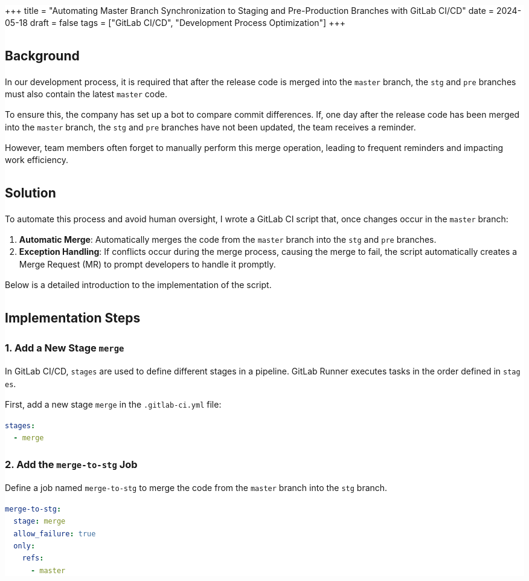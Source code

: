 +++
title = "Automating Master Branch Synchronization to Staging and Pre-Production Branches with GitLab CI/CD"
date = 2024-05-18
draft = false
tags = ["GitLab CI/CD", "Development Process Optimization"]
+++

## Background

In our development process, it is required that after the release code is merged into the `master` branch, the `stg` and `pre` branches must also contain the latest `master` code.

To ensure this, the company has set up a bot to compare commit differences. If, one day after the release code has been merged into the `master` branch, the `stg` and `pre` branches have not been updated, the team receives a reminder.

However, team members often forget to manually perform this merge operation, leading to frequent reminders and impacting work efficiency.



## Solution

To automate this process and avoid human oversight, I wrote a GitLab CI script that, once changes occur in the `master` branch:

1. **Automatic Merge**: Automatically merges the code from the `master` branch into the `stg` and `pre` branches.
2. **Exception Handling**: If conflicts occur during the merge process, causing the merge to fail, the script automatically creates a Merge Request (MR) to prompt developers to handle it promptly.

Below is a detailed introduction to the implementation of the script.

## Implementation Steps

### 1. Add a New Stage `merge`

In GitLab CI/CD, `stages` are used to define different stages in a pipeline. GitLab Runner executes tasks in the order defined in `stages`.

First, add a new stage `merge` in the `.gitlab-ci.yml` file:

```yaml
stages:
  - merge
```

### 2. Add the `merge-to-stg` Job

Define a job named `merge-to-stg` to merge the code from the `master` branch into the `stg` branch.

```yaml
merge-to-stg:
  stage: merge
  allow_failure: true
  only:
    refs:
      - master
```
